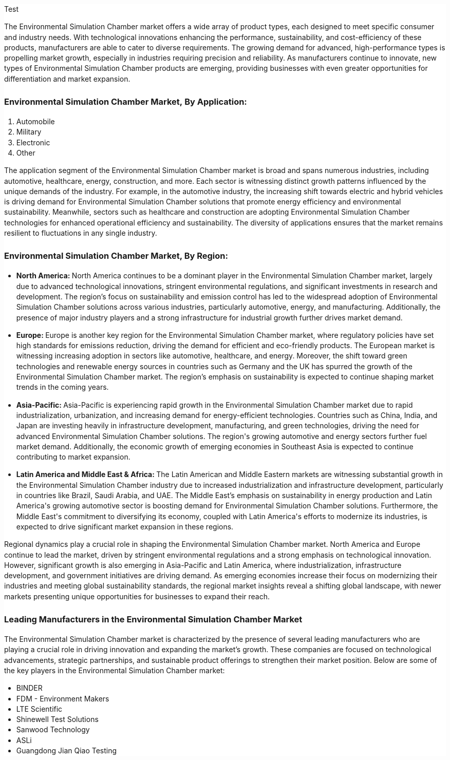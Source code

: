 Test</li></ol><p>The Environmental Simulation Chamber market offers a wide array of product types, each designed to meet specific consumer and industry needs. With technological innovations enhancing the performance, sustainability, and cost-efficiency of these products, manufacturers are able to cater to diverse requirements. The growing demand for advanced, high-performance types is propelling market growth, especially in industries requiring precision and reliability. As manufacturers continue to innovate, new types of Environmental Simulation Chamber products are emerging, providing businesses with even greater opportunities for differentiation and market expansion.</p><h3>Environmental Simulation Chamber Market,&nbsp;By Application:</h3><ol><li>Automobile<li> Military<li> Electronic<li> Other</li></ol><p>The application segment of the Environmental Simulation Chamber market is broad and spans numerous industries, including automotive, healthcare, energy, construction, and more. Each sector is witnessing distinct growth patterns influenced by the unique demands of the industry. For example, in the automotive industry, the increasing shift towards electric and hybrid vehicles is driving demand for Environmental Simulation Chamber solutions that promote energy efficiency and environmental sustainability. Meanwhile, sectors such as healthcare and construction are adopting Environmental Simulation Chamber technologies for enhanced operational efficiency and sustainability. The diversity of applications ensures that the market remains resilient to fluctuations in any single industry.</p><h3>Environmental Simulation Chamber Market, By Region:</h3><ul><li><p><strong>North America:&nbsp;</strong>North America continues to be a dominant player in the Environmental Simulation Chamber market, largely due to advanced technological innovations, stringent environmental regulations, and significant investments in research and development. The region&rsquo;s focus on sustainability and emission control has led to the widespread adoption of Environmental Simulation Chamber solutions across various industries, particularly automotive, energy, and manufacturing. Additionally, the presence of major industry players and a strong infrastructure for industrial growth further drives market demand.</p></li><li><p><strong><strong>Europe:&nbsp;</strong></strong>Europe is another key region for the Environmental Simulation Chamber market, where regulatory policies have set high standards for emissions reduction, driving the demand for efficient and eco-friendly products. The European market is witnessing increasing adoption in sectors like automotive, healthcare, and energy. Moreover, the shift toward green technologies and renewable energy sources in countries such as Germany and the UK has spurred the growth of the Environmental Simulation Chamber market. The region&rsquo;s emphasis on sustainability is expected to continue shaping market trends in the coming years.</p></li><li><p><strong><strong>Asia-Pacific:&nbsp;</strong></strong>Asia-Pacific is experiencing rapid growth in the Environmental Simulation Chamber market due to rapid industrialization, urbanization, and increasing demand for energy-efficient technologies. Countries such as China, India, and Japan are investing heavily in infrastructure development, manufacturing, and green technologies, driving the need for advanced Environmental Simulation Chamber solutions. The region's growing automotive and energy sectors further fuel market demand. Additionally, the economic growth of emerging economies in Southeast Asia is expected to continue contributing to market expansion.</p></li><li><p><strong><strong>Latin America and Middle East &amp; Africa:&nbsp;</strong></strong>The Latin American and Middle Eastern markets are witnessing substantial growth in the Environmental Simulation Chamber industry due to increased industrialization and infrastructure development, particularly in countries like Brazil, Saudi Arabia, and UAE. The Middle East&rsquo;s emphasis on sustainability in energy production and Latin America's growing automotive sector is boosting demand for Environmental Simulation Chamber solutions. Furthermore, the Middle East's commitment to diversifying its economy, coupled with Latin America's efforts to modernize its industries, is expected to drive significant market expansion in these regions.</p></li></ul><p>Regional dynamics play a crucial role in shaping the Environmental Simulation Chamber market. North America and Europe continue to lead the market, driven by stringent environmental regulations and a strong emphasis on technological innovation. However, significant growth is also emerging in Asia-Pacific and Latin America, where industrialization, infrastructure development, and government initiatives are driving demand. As emerging economies increase their focus on modernizing their industries and meeting global sustainability standards, the regional market insights reveal a shifting global landscape, with newer markets presenting unique opportunities for businesses to expand their reach.</p><h3><strong>Leading Manufacturers in the Environmental Simulation Chamber Market</strong></h3><p>The Environmental Simulation Chamber market is characterized by the presence of several leading manufacturers who are playing a crucial role in driving innovation and expanding the market&rsquo;s growth. These companies are focused on technological advancements, strategic partnerships, and sustainable product offerings to strengthen their market position. Below are some of the key players in the Environmental Simulation Chamber market:</p></div><div class="article-main__content" data-test-id="publishing-text-block"><ul><li><span class="">BINDER<li>FDM - Environment Makers<li>LTE Scientific<li>Shinewell Test Solutions<li>Sanwood Technology<li>ASLi<li>Guangdong Jian Qiao Testing